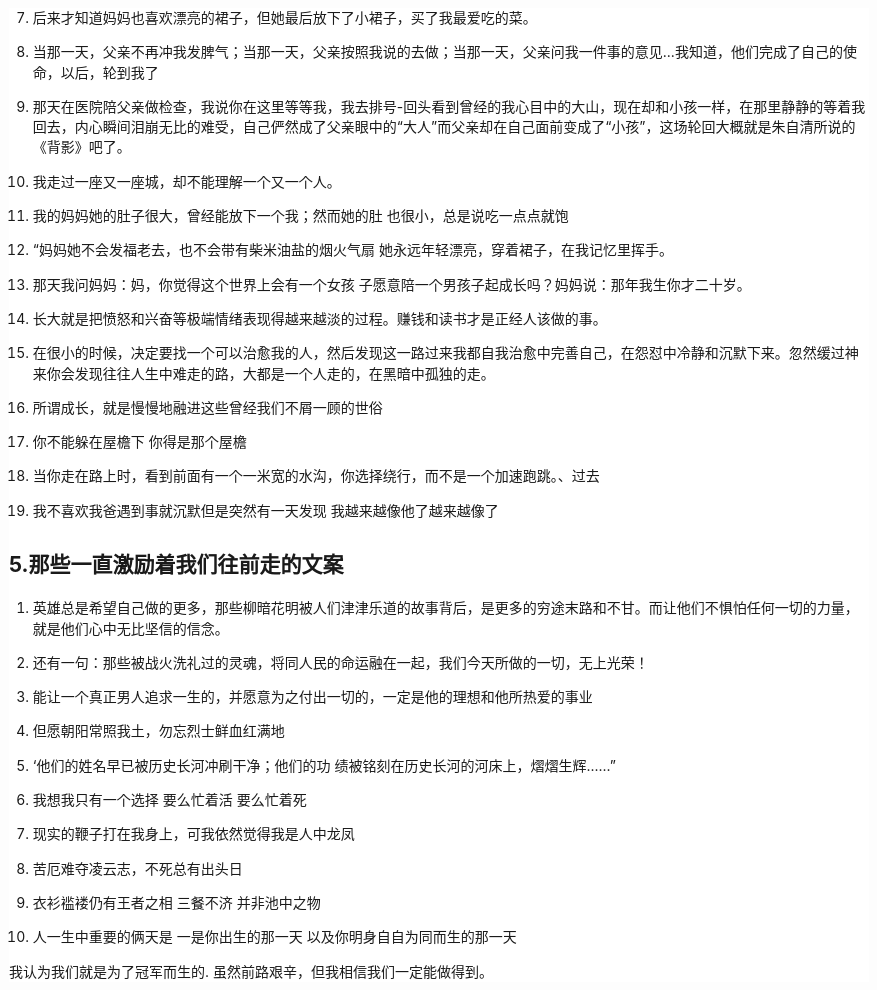 7. 后来才知道妈妈也喜欢漂亮的裙子，但她最后放下了小裙子，买了我最爱吃的菜。

8. 当那一天，父亲不再冲我发脾气；当那一天，父亲按照我说的去做；当那一天，父亲问我一件事的意见...我知道，他们完成了自己的使命，以后，轮到我了

9. 那天在医院陪父亲做检查，我说你在这里等等我，我去排号-回头看到曾经的我心目中的大山，现在却和小孩一样，在那里静静的等着我回去，内心瞬间泪崩无比的难受，自己俨然成了父亲眼中的“大人”而父亲却在自己面前变成了“小孩”，这场轮回大概就是朱自清所说的《背影》吧了。

10. 我走过一座又一座城，却不能理解一个又一个人。

11. 我的妈妈她的肚子很大，曾经能放下一个我；然而她的肚
也很小，总是说吃一点点就饱

12. “妈妈她不会发福老去，也不会带有柴米油盐的烟火气扇
她永远年轻漂亮，穿着裙子，在我记忆里挥手。

13. 那天我问妈妈：妈，你觉得这个世界上会有一个女孩
子愿意陪一个男孩子起成长吗？妈妈说：那年我生你才二十岁。

52. 长大就是把愤怒和兴奋等极端情绪表现得越来越淡的过程。赚钱和读书才是正经人该做的事。

14. 在很小的时候，决定要找一个可以治愈我的人，然后发现这一路过来我都自我治愈中完善自己，在怨怼中冷静和沉默下来。忽然缓过神来你会发现往往人生中难走的路，大都是一个人走的，在黑暗中孤独的走。

15. 所谓成长，就是慢慢地融进这些曾经我们不屑一顾的世俗

16. 你不能躲在屋檐下 你得是那个屋檐

17. 当你走在路上时，看到前面有一个一米宽的水沟，你选择绕行，而不是一个加速跑跳。、过去

18. 我不喜欢我爸遇到事就沉默但是突然有一天发现
我越来越像他了越来越像了

 

## 5.那些一直激励着我们往前走的文案

1. 英雄总是希望自己做的更多，那些柳暗花明被人们津津乐道的故事背后，是更多的穷途末路和不甘。而让他们不惧怕任何一切的力量，就是他们心中无比坚信的信念。

2. 还有一句：那些被战火洗礼过的灵魂，将同人民的命运融在一起，我们今天所做的一切，无上光荣！

3. 能让一个真正男人追求一生的，并愿意为之付出一切的，一定是他的理想和他所热爱的事业

4. 但愿朝阳常照我土，勿忘烈士鲜血红满地

5. ‘他们的姓名早已被历史长河冲刷干净；他们的功
绩被铭刻在历史长河的河床上，熠熠生辉......”

6. 我想我只有一个选择
要么忙着活
要么忙着死

7. 现实的鞭子打在我身上，可我依然觉得我是人中龙凤

8. 苦厄难夺凌云志，不死总有出头日

9. 衣衫褴褛仍有王者之相 三餐不济 并非池中之物

10. 人一生中重要的俩天是
一是你出生的那一天
以及你明身自自为同而生的那一天

我认为我们就是为了冠军而生的.
虽然前路艰辛，但我相信我们一定能做得到。
